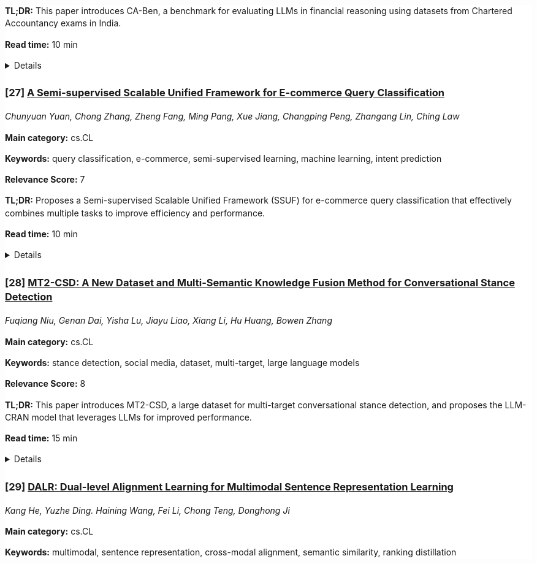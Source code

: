 **TL;DR:** This paper introduces CA-Ben, a benchmark for evaluating LLMs in financial reasoning using datasets from Chartered Accountancy exams in India.

**Read time:** 10 min

<details><summary>Details</summary></details>


### [27] [A Semi-supervised Scalable Unified Framework for E-commerce Query Classification](https://arxiv.org/abs/2506.21049)

*Chunyuan Yuan, Chong Zhang, Zheng Fang, Ming Pang, Xue Jiang, Changping Peng, Zhangang Lin, Ching Law*

**Main category:** cs.CL

**Keywords:** query classification, e-commerce, semi-supervised learning, machine learning, intent prediction

**Relevance Score:** 7

**TL;DR:** Proposes a Semi-supervised Scalable Unified Framework (SSUF) for e-commerce query classification that effectively combines multiple tasks to improve efficiency and performance.

**Read time:** 10 min

<details><summary>Details</summary></details>


### [28] [MT2-CSD: A New Dataset and Multi-Semantic Knowledge Fusion Method for Conversational Stance Detection](https://arxiv.org/abs/2506.21053)

*Fuqiang Niu, Genan Dai, Yisha Lu, Jiayu Liao, Xiang Li, Hu Huang, Bowen Zhang*

**Main category:** cs.CL

**Keywords:** stance detection, social media, dataset, multi-target, large language models

**Relevance Score:** 8

**TL;DR:** This paper introduces MT2-CSD, a large dataset for multi-target conversational stance detection, and proposes the LLM-CRAN model that leverages LLMs for improved performance.

**Read time:** 15 min

<details><summary>Details</summary></details>


### [29] [DALR: Dual-level Alignment Learning for Multimodal Sentence Representation Learning](https://arxiv.org/abs/2506.21096)

*Kang He, Yuzhe Ding. Haining Wang, Fei Li, Chong Teng, Donghong Ji*

**Main category:** cs.CL

**Keywords:** multimodal, sentence representation, cross-modal alignment, semantic similarity, ranking distillation
